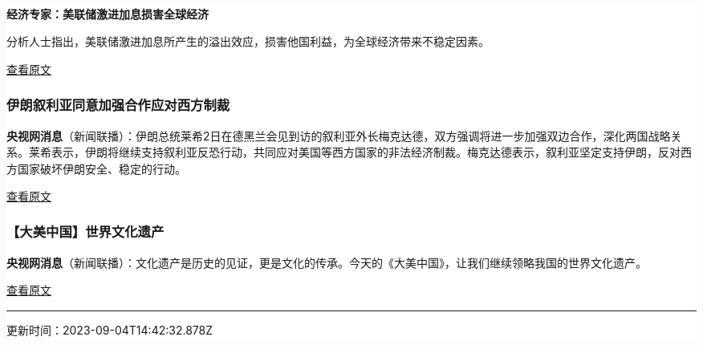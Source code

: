 **经济专家：美联储激进加息损害全球经济**

分析人士指出，美联储激进加息所产生的溢出效应，损害他国利益，为全球经济带来不稳定因素。

[查看原文](https://tv.cctv.com/2022/11/03/VIDEzv7q6g4v2YpIl4f5hSON221103.shtml)

### 伊朗叙利亚同意加强合作应对西方制裁

**央视网消息**（新闻联播）：伊朗总统莱希2日在德黑兰会见到访的叙利亚外长梅克达德，双方强调将进一步加强双边合作，深化两国战略关系。莱希表示，伊朗将继续支持叙利亚反恐行动，共同应对美国等西方国家的非法经济制裁。梅克达德表示，叙利亚坚定支持伊朗，反对西方国家破坏伊朗安全、稳定的行动。

[查看原文](https://tv.cctv.com/2022/11/03/VIDE8VtEEtkoyzCpO29pLXQ1221103.shtml)

### 【大美中国】世界文化遗产

**央视网消息**（新闻联播）：文化遗产是历史的见证，更是文化的传承。今天的《大美中国》，让我们继续领略我国的世界文化遗产。

[查看原文](https://tv.cctv.com/2022/11/03/VIDETsOXTs1GtQ4EtyTWvxEt221103.shtml)

---

更新时间：2023-09-04T14:42:32.878Z
